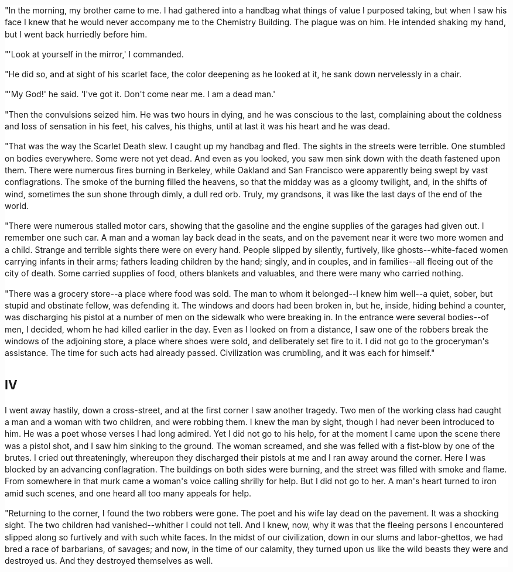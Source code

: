 "In the morning, my brother came to me. I had gathered into a handbag what things of value I purposed taking, but when I saw his face I knew that he would never accompany me to the Chemistry Building. The plague was on him. He intended shaking my hand, but I went back hurriedly before him.

"'Look at yourself in the mirror,' I commanded.

"He did so, and at sight of his scarlet face, the color deepening as he looked at it, he sank down nervelessly in a chair.

"'My God!' he said. 'I've got it. Don't come near me. I am a dead man.'

"Then the convulsions seized him. He was two hours in dying, and he was conscious to the last, complaining about the coldness and loss of sensation in his feet, his calves, his thighs, until at last it was his heart and he was dead.

"That was the way the Scarlet Death slew. I caught up my handbag and fled. The sights in the streets were terrible. One stumbled on bodies everywhere. Some were not yet dead. And even as you looked, you saw men sink down with the death fastened upon them. There were numerous fires burning in Berkeley, while Oakland and San Francisco were apparently being swept by vast conflagrations. The smoke of the burning filled the heavens, so that the midday was as a gloomy twilight, and, in the shifts of wind, sometimes the sun shone through dimly, a dull red orb. Truly, my grandsons, it was like the last days of the end of the world.

"There were numerous stalled motor cars, showing that the gasoline and the engine supplies of the garages had given out. I remember one such car. A man and a woman lay back dead in the seats, and on the pavement near it were two more women and a child. Strange and terrible sights there were on every hand. People slipped by silently, furtively, like ghosts--white-faced women carrying infants in their arms; fathers leading children by the hand; singly, and in couples, and in families--all fleeing out of the city of death. Some carried supplies of food, others blankets and valuables, and there were many who carried nothing.

"There was a grocery store--a place where food was sold. The man to whom it belonged--I knew him well--a quiet, sober, but stupid and obstinate fellow, was defending it. The windows and doors had been broken in, but he, inside, hiding behind a counter, was discharging his pistol at a number of men on the sidewalk who were breaking in. In the entrance were several bodies--of men, I decided, whom he had killed earlier in the day. Even as I looked on from a distance, I saw one of the robbers break the windows of the adjoining store, a place where shoes were sold, and deliberately set fire to it. I did not go to the groceryman's assistance. The time for such acts had already passed. Civilization was crumbling, and it was each for himself."


##  IV

I went away hastily, down a cross-street, and at the first corner I saw another tragedy. Two men of the working class had caught a man and a woman with two children, and were robbing them. I knew the man by sight, though I had never been introduced to him. He was a poet whose verses I had long admired. Yet I did not go to his help, for at the moment I came upon the scene there was a pistol shot, and I saw him sinking to the ground. The woman screamed, and she was felled with a fist-blow by one of the brutes. I cried out threateningly, whereupon they discharged their pistols at me and I ran away around the corner. Here I was blocked by an advancing conflagration. The buildings on both sides were burning, and the street was filled with smoke and flame. From somewhere in that murk came a woman's voice calling shrilly for help. But I did not go to her. A man's heart turned to iron amid such scenes, and one heard all too many appeals for help.

"Returning to the corner, I found the two robbers were gone. The poet and his wife lay dead on the pavement. It was a shocking sight. The two children had vanished--whither I could not tell. And I knew, now, why it was that the fleeing persons I encountered slipped along so furtively and with such white faces. In the midst of our civilization, down in our slums and labor-ghettos, we had bred a race of barbarians, of savages; and now, in the time of our calamity, they turned upon us like the wild beasts they were and destroyed us. And they destroyed themselves as well.
